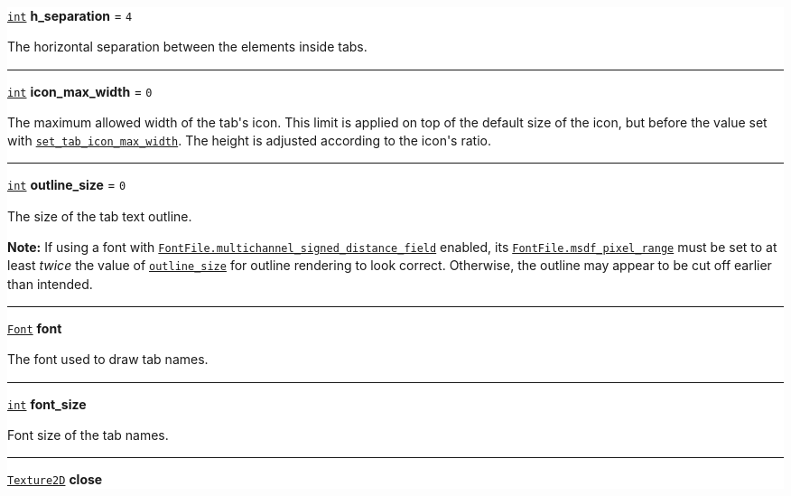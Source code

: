 <div id="_class_tabbar_theme_constant_h_separation"></div>

[`int`](class_int.md) **h_separation** = ``4`` <div id="class_tabbar_theme_constant_h_separation"></div>

The horizontal separation between the elements inside tabs.



---

<div id="_class_tabbar_theme_constant_icon_max_width"></div>

[`int`](class_int.md) **icon_max_width** = ``0`` <div id="class_tabbar_theme_constant_icon_max_width"></div>

The maximum allowed width of the tab's icon. This limit is applied on top of the default size of the icon, but before the value set with [`set_tab_icon_max_width`](class_tabbar.md#class_tabbar_method_set_tab_icon_max_width). The height is adjusted according to the icon's ratio.



---

<div id="_class_tabbar_theme_constant_outline_size"></div>

[`int`](class_int.md) **outline_size** = ``0`` <div id="class_tabbar_theme_constant_outline_size"></div>

The size of the tab text outline.

 **Note:** If using a font with [`FontFile.multichannel_signed_distance_field`](class_fontfile.md#class_fontfile_property_multichannel_signed_distance_field) enabled, its [`FontFile.msdf_pixel_range`](class_fontfile.md#class_fontfile_property_msdf_pixel_range) must be set to at least *twice* the value of [`outline_size`](class_tabbar.md#class_tabbar_theme_constant_outline_size) for outline rendering to look correct. Otherwise, the outline may appear to be cut off earlier than intended.



---

<div id="_class_tabbar_theme_font_font"></div>

[`Font`](class_font.md) **font** <div id="class_tabbar_theme_font_font"></div>

The font used to draw tab names.



---

<div id="_class_tabbar_theme_font_size_font_size"></div>

[`int`](class_int.md) **font_size** <div id="class_tabbar_theme_font_size_font_size"></div>

Font size of the tab names.



---

<div id="_class_tabbar_theme_icon_close"></div>

[`Texture2D`](class_texture2d.md) **close** <div id="class_tabbar_theme_icon_close"></div>
